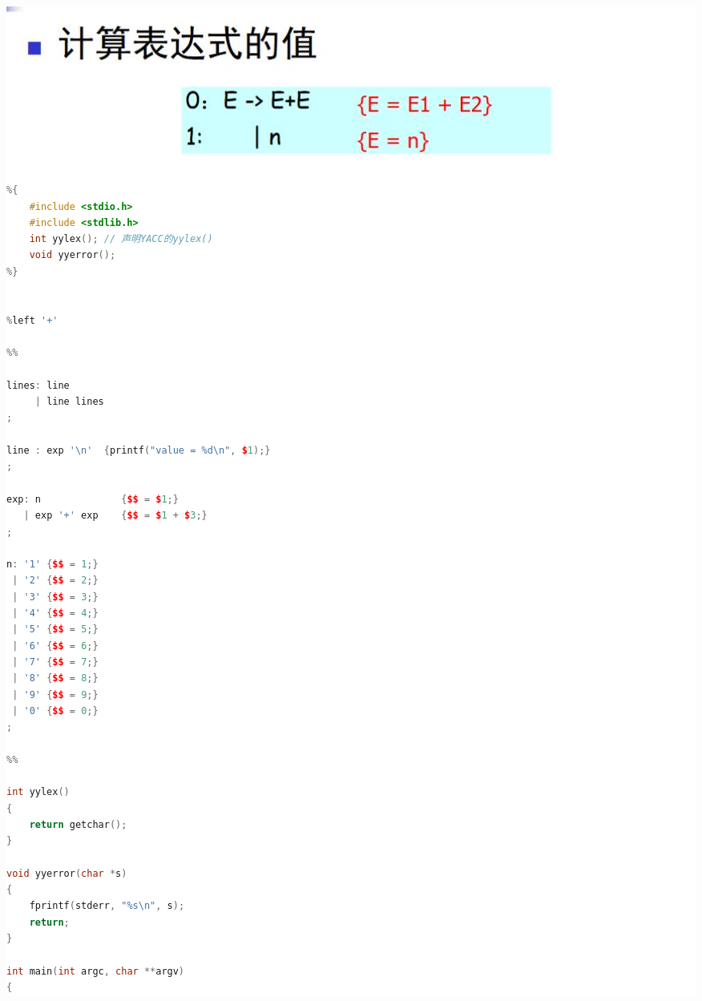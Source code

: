 
![](img/Compilers/yfzd2.jpg)

```cpp
%{
	#include <stdio.h>
	#include <stdlib.h>
	int yylex(); // 声明YACC的yylex()
	void yyerror();
%}


%left '+'

%%

lines: line				 
	 | line lines
;

line : exp '\n'  {printf("value = %d\n", $1);}
;	 

exp: n				{$$ = $1;}
   | exp '+' exp	{$$ = $1 + $3;}
;   

n: '1' {$$ = 1;}
 | '2' {$$ = 2;}
 | '3' {$$ = 3;}
 | '4' {$$ = 4;}
 | '5' {$$ = 5;}
 | '6' {$$ = 6;}
 | '7' {$$ = 7;}
 | '8' {$$ = 8;}
 | '9' {$$ = 9;}
 | '0' {$$ = 0;}
;

%%

int yylex() 
{
	return getchar();
}

void yyerror(char *s) 
{
	fprintf(stderr, "%s\n", s);
	return;
}

int main(int argc, char **argv) 
{
```